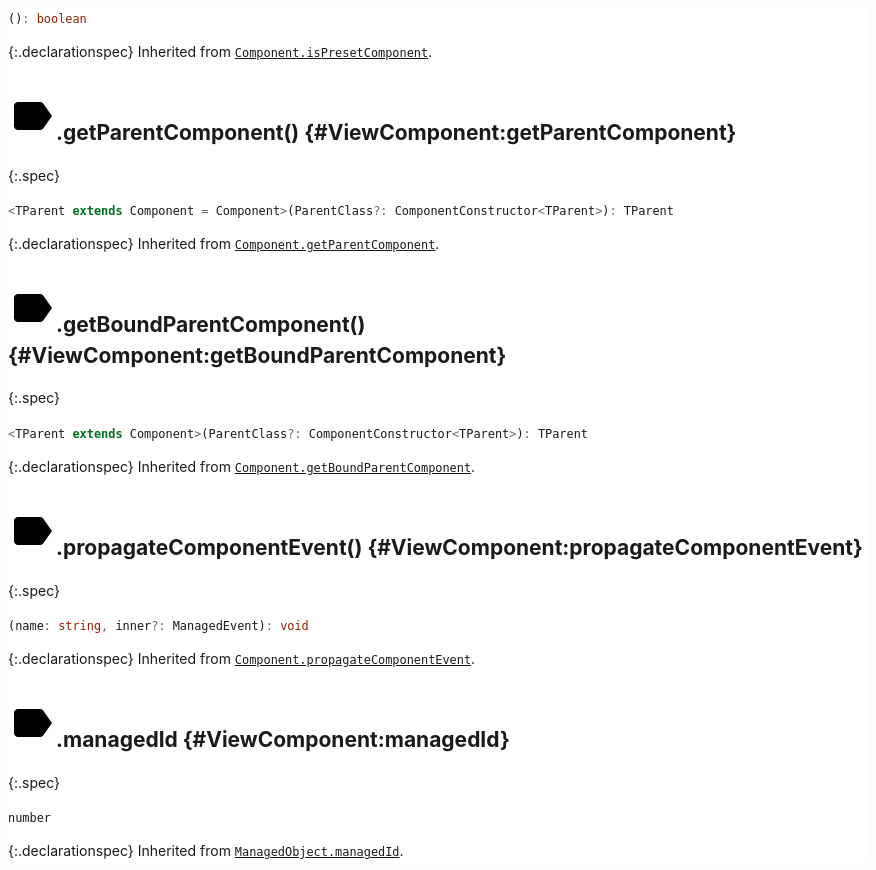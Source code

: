 ```typescript
(): boolean
```
{:.declarationspec}
Inherited from [`Component.isPresetComponent`](./Component#Component:isPresetComponent).



## ![](/assets/icons/spec-method.svg).getParentComponent() {#ViewComponent:getParentComponent}
{:.spec}

```typescript
<TParent extends Component = Component>(ParentClass?: ComponentConstructor<TParent>): TParent
```
{:.declarationspec}
Inherited from [`Component.getParentComponent`](./Component#Component:getParentComponent).



## ![](/assets/icons/spec-method.svg).getBoundParentComponent() {#ViewComponent:getBoundParentComponent}
{:.spec}

```typescript
<TParent extends Component>(ParentClass?: ComponentConstructor<TParent>): TParent
```
{:.declarationspec}
Inherited from [`Component.getBoundParentComponent`](./Component#Component:getBoundParentComponent).



## ![](/assets/icons/spec-method.svg).propagateComponentEvent() {#ViewComponent:propagateComponentEvent}
{:.spec}

```typescript
(name: string, inner?: ManagedEvent): void
```
{:.declarationspec}
Inherited from [`Component.propagateComponentEvent`](./Component#Component:propagateComponentEvent).



## ![](/assets/icons/spec-property.svg).managedId {#ViewComponent:managedId}
{:.spec}

```typescript
number
```
{:.declarationspec}
Inherited from [`ManagedObject.managedId`](./ManagedObject#ManagedObject:managedId).
